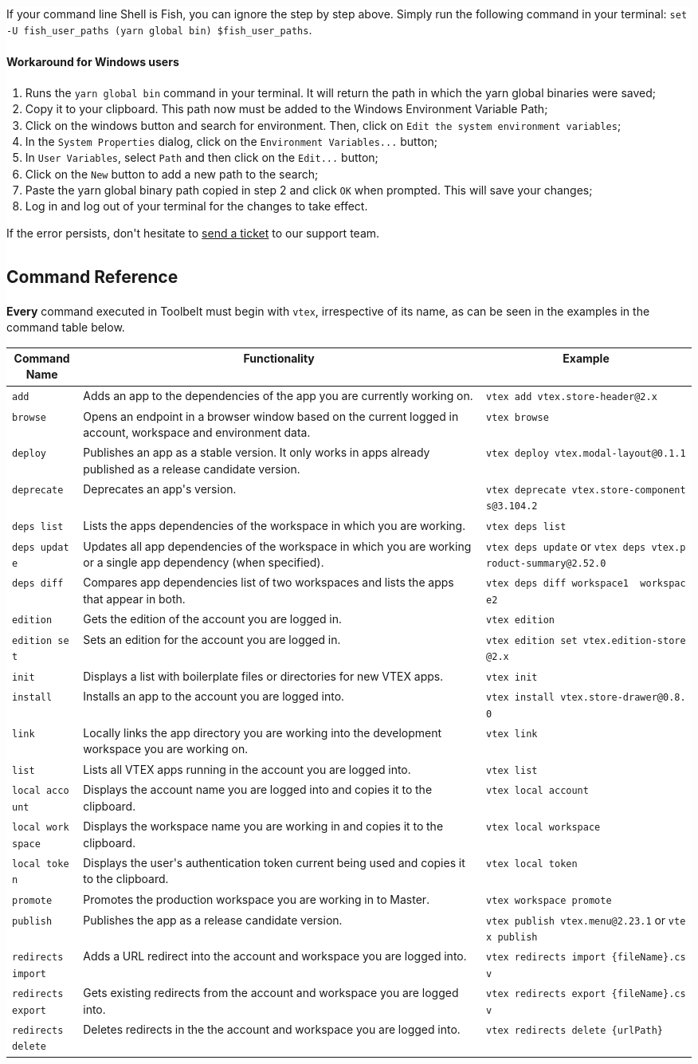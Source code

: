 <div class="alert alert-info">  
If your command line Shell is Fish, you can ignore the step by step above. Simply run the following command in your terminal: <code>set -U fish_user_paths (yarn global bin) $fish_user_paths</code>.
</div>

#### Workaround for Windows users

1. Runs the `yarn global bin` command in your terminal. It will return the path in which the yarn global binaries were saved; 
2. Copy it to your clipboard. This path now must be added to the Windows Environment Variable Path;
3. Click on the windows button and search for environment. Then, click on `Edit the system environment variables`;
4. In the `System Properties` dialog, click on the `Environment Variables...` button;
5. In `User Variables`, select `Path` and then click on the `Edit...` button;
6. Click on the `New` button to add a new path to the search;
7. Paste the yarn global binary path copied in step 2 and click `OK` when prompted. This will save your changes;
8. Log in and log out of your terminal for the changes to take effect. 

If the error persists, don't hesitate to [send a ticket](https://help-tickets.vtex.com/smartlink/sso/login/zendesk) to our support team.  

## Command Reference

**Every** command executed in Toolbelt must begin with `vtex`, irrespective of its name, as can be seen in the examples in the command table below. 

| Command Name  | Functionality | Example | 
|--------------------|---------|----|
|  `add` | Adds an app to the dependencies of the app you are currently working on. | `vtex add vtex.store-header@2.x` |
| `browse` | Opens an endpoint in a browser window based on the current logged in account, workspace and environment data. | `vtex browse` |
| `deploy` | Publishes an app as a stable version. It only works in apps already published as a release candidate version. | `vtex deploy vtex.modal-layout@0.1.1` |
| `deprecate` | Deprecates an app's version. | `vtex deprecate vtex.store-components@3.104.2` |
| `deps list` | Lists the apps dependencies of the workspace in which you are working. | `vtex deps list`| 
| `deps update` | Updates all app dependencies of the workspace in which you are working or a single app dependency (when specified). | `vtex deps update` or `vtex deps vtex.product-summary@2.52.0` | 
| `deps diff` | Compares app dependencies list of two workspaces and lists the apps that appear in both.  | `vtex deps diff workspace1  workspace2` |
| `edition` | Gets the edition of the account you are logged in. | `vtex edition` | 
| `edition set` | Sets an edition for the account you are logged in. | `vtex edition set vtex.edition-store@2.x` | 
| `init` | Displays a list with boilerplate files or directories for new VTEX apps. | `vtex init`| 
| `install` | Installs an app to the account you are logged into. |  `vtex install vtex.store-drawer@0.8.0` | 
| `link` | Locally links the app directory you are working into the development workspace you are working on. | `vtex link` |
| `list`| Lists all VTEX apps running in the account you are logged into. | `vtex list` |
| `local account` | Displays the account name you are logged into and copies it to the clipboard. | `vtex local account` | 
| `local workspace` | Displays the workspace name you are working in and copies it to the clipboard. | `vtex local workspace`| 
| `local token` | Displays the user's authentication token current being used and copies it to the clipboard. | `vtex local token`|
| `promote` | Promotes the production workspace you are working in to Master. | `vtex workspace promote` | 
| `publish` | Publishes the app as a release candidate version. | `vtex publish vtex.menu@2.23.1` or `vtex publish`  | 
| `redirects import` | Adds a URL redirect into the account and workspace you are logged into. | `vtex redirects import {fileName}.csv` |
| `redirects export` | Gets existing redirects from the account and workspace you are logged into. | `vtex redirects export {fileName}.csv`|
| `redirects delete` | Deletes redirects in the the account and workspace you are logged into. | `vtex redirects delete {urlPath}` |